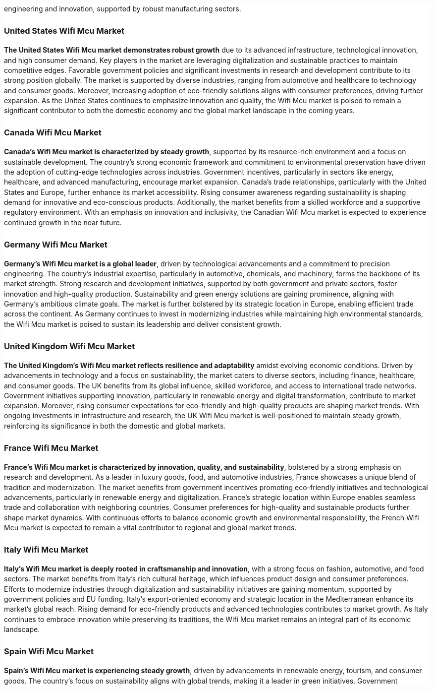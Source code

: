 engineering and innovation, supported by robust manufacturing sectors.</span></em></p></blockquote><h3><strong>United States Wifi Mcu Market</strong></h3><p><strong>The United States Wifi Mcu market demonstrates robust growth</strong> due to its advanced infrastructure, technological innovation, and high consumer demand. Key players in the market are leveraging digitalization and sustainable practices to maintain competitive edges. Favorable government policies and significant investments in research and development contribute to its strong position globally. The market is supported by diverse industries, ranging from automotive and healthcare to technology and consumer goods. Moreover, increasing adoption of eco-friendly solutions aligns with consumer preferences, driving further expansion. As the United States continues to emphasize innovation and quality, the Wifi Mcu market is poised to remain a significant contributor to both the domestic economy and the global market landscape in the coming years.</p><h3><strong>Canada Wifi Mcu Market</strong></h3><p><strong>Canada&rsquo;s Wifi Mcu market is characterized by steady growth</strong>, supported by its resource-rich environment and a focus on sustainable development. The country&rsquo;s strong economic framework and commitment to environmental preservation have driven the adoption of cutting-edge technologies across industries. Government incentives, particularly in sectors like energy, healthcare, and advanced manufacturing, encourage market expansion. Canada&rsquo;s trade relationships, particularly with the United States and Europe, further enhance its market accessibility. Rising consumer awareness regarding sustainability is shaping demand for innovative and eco-conscious products. Additionally, the market benefits from a skilled workforce and a supportive regulatory environment. With an emphasis on innovation and inclusivity, the Canadian Wifi Mcu market is expected to experience continued growth in the near future.</p><h3><strong>Germany Wifi Mcu Market</strong></h3><p><strong>Germany&rsquo;s Wifi Mcu market is a global leader</strong>, driven by technological advancements and a commitment to precision engineering. The country&rsquo;s industrial expertise, particularly in automotive, chemicals, and machinery, forms the backbone of its market strength. Strong research and development initiatives, supported by both government and private sectors, foster innovation and high-quality production. Sustainability and green energy solutions are gaining prominence, aligning with Germany&rsquo;s ambitious climate goals. The market is further bolstered by its strategic location in Europe, enabling efficient trade across the continent. As Germany continues to invest in modernizing industries while maintaining high environmental standards, the Wifi Mcu market is poised to sustain its leadership and deliver consistent growth.</p><h3><strong>United Kingdom Wifi Mcu Market</strong></h3><p><strong>The United Kingdom&rsquo;s Wifi Mcu market reflects resilience and adaptability</strong> amidst evolving economic conditions. Driven by advancements in technology and a focus on sustainability, the market caters to diverse sectors, including finance, healthcare, and consumer goods. The UK benefits from its global influence, skilled workforce, and access to international trade networks. Government initiatives supporting innovation, particularly in renewable energy and digital transformation, contribute to market expansion. Moreover, rising consumer expectations for eco-friendly and high-quality products are shaping market trends. With ongoing investments in infrastructure and research, the UK Wifi Mcu market is well-positioned to maintain steady growth, reinforcing its significance in both the domestic and global markets.</p><h3><strong>France Wifi Mcu Market</strong></h3><p><strong>France&rsquo;s Wifi Mcu market is characterized by innovation, quality, and sustainability</strong>, bolstered by a strong emphasis on research and development. As a leader in luxury goods, food, and automotive industries, France showcases a unique blend of tradition and modernization. The market benefits from government incentives promoting eco-friendly initiatives and technological advancements, particularly in renewable energy and digitalization. France&rsquo;s strategic location within Europe enables seamless trade and collaboration with neighboring countries. Consumer preferences for high-quality and sustainable products further shape market dynamics. With continuous efforts to balance economic growth and environmental responsibility, the French Wifi Mcu market is expected to remain a vital contributor to regional and global market trends.</p><h3><strong>Italy Wifi Mcu Market</strong></h3><p><strong>Italy&rsquo;s Wifi Mcu market is deeply rooted in craftsmanship and innovation</strong>, with a strong focus on fashion, automotive, and food sectors. The market benefits from Italy&rsquo;s rich cultural heritage, which influences product design and consumer preferences. Efforts to modernize industries through digitalization and sustainability initiatives are gaining momentum, supported by government policies and EU funding. Italy&rsquo;s export-oriented economy and strategic location in the Mediterranean enhance its market&rsquo;s global reach. Rising demand for eco-friendly products and advanced technologies contributes to market growth. As Italy continues to embrace innovation while preserving its traditions, the Wifi Mcu market remains an integral part of its economic landscape.</p><h3><strong>Spain Wifi Mcu Market</strong></h3><p><strong>Spain&rsquo;s Wifi Mcu market is experiencing steady growth</strong>, driven by advancements in renewable energy, tourism, and consumer goods. The country&rsquo;s focus on sustainability aligns with global trends, making it a leader in green initiatives. Government